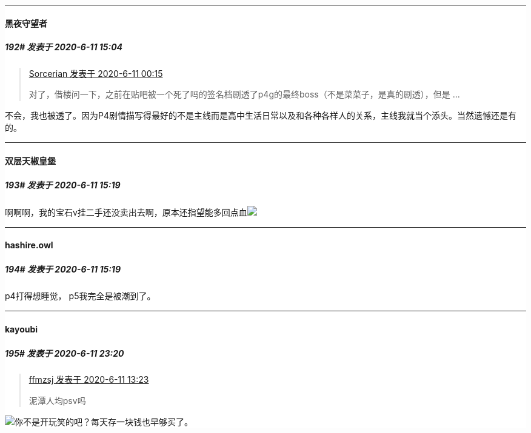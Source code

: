 
*****

####  黑夜守望者  
##### 192#       发表于 2020-6-11 15:04



<blockquote><a href="httphttps://bbs.saraba1st.com/2b/forum.php?mod=redirect&amp;goto=findpost&amp;pid=47756719&amp;ptid=1940719" target="_blank">Sorcerian 发表于 2020-6-11 00:15</a>

对了，借楼问一下，之前在贴吧被一个死了吗的签名档剧透了p4g的最终boss（不是菜菜子，是真的剧透），但是 ...</blockquote>
不会，我也被透了。因为P4剧情描写得最好的不是主线而是高中生活日常以及和各种各样人的关系，主线我就当个添头。当然遗憾还是有的。







*****

####  双层天椒皇堡  
##### 193#       发表于 2020-6-11 15:19




啊啊啊，我的宝石v挂二手还没卖出去啊，原本还指望能多回点血<img src="https://static.saraba1st.com/image/smiley/face2017/112.png" referrerpolicy="no-referrer">







*****

####  hashire.owl  
##### 194#       发表于 2020-6-11 15:19




p4打得想睡觉，
p5我完全是被潮到了。







*****

####  kayoubi  
##### 195#       发表于 2020-6-11 23:20



<blockquote><a href="httphttps://bbs.saraba1st.com/2b/forum.php?mod=redirect&amp;goto=findpost&amp;pid=47761934&amp;ptid=1940719" target="_blank">ffmzsj 发表于 2020-6-11 13:23</a>

泥潭人均psv吗</blockquote>
<img src="https://static.saraba1st.com/image/smiley/face2017/047.png" referrerpolicy="no-referrer">你不是开玩笑的吧？每天存一块钱也早够买了。

